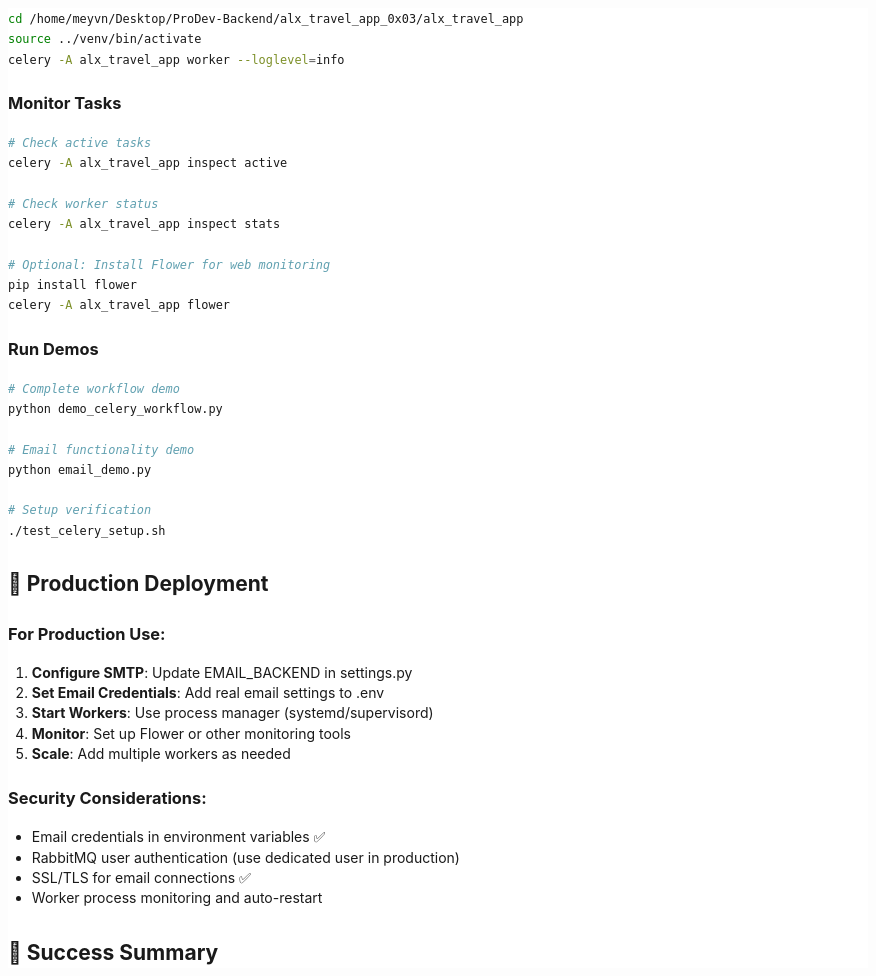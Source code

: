 ```bash
cd /home/meyvn/Desktop/ProDev-Backend/alx_travel_app_0x03/alx_travel_app
source ../venv/bin/activate
celery -A alx_travel_app worker --loglevel=info
```

### Monitor Tasks

```bash
# Check active tasks
celery -A alx_travel_app inspect active

# Check worker status
celery -A alx_travel_app inspect stats

# Optional: Install Flower for web monitoring
pip install flower
celery -A alx_travel_app flower
```

### Run Demos

```bash
# Complete workflow demo
python demo_celery_workflow.py

# Email functionality demo
python email_demo.py

# Setup verification
./test_celery_setup.sh
```

## 🌟 Production Deployment

### For Production Use:

1. **Configure SMTP**: Update EMAIL_BACKEND in settings.py
2. **Set Email Credentials**: Add real email settings to .env
3. **Start Workers**: Use process manager (systemd/supervisord)
4. **Monitor**: Set up Flower or other monitoring tools
5. **Scale**: Add multiple workers as needed

### Security Considerations:

- Email credentials in environment variables ✅
- RabbitMQ user authentication (use dedicated user in production)
- SSL/TLS for email connections ✅
- Worker process monitoring and auto-restart

## 🎊 Success Summary
